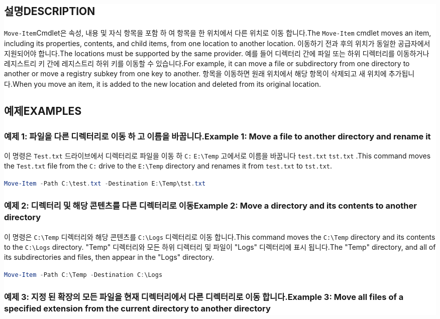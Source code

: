 ## <span data-ttu-id="1cec2-109">설명</span><span class="sxs-lookup"><span data-stu-id="1cec2-109">DESCRIPTION</span></span>

<span data-ttu-id="1cec2-110">`Move-Item`Cmdlet은 속성, 내용 및 자식 항목을 포함 하 여 항목을 한 위치에서 다른 위치로 이동 합니다.</span><span class="sxs-lookup"><span data-stu-id="1cec2-110">The `Move-Item` cmdlet moves an item, including its properties, contents, and child items, from one location to another location.</span></span> <span data-ttu-id="1cec2-111">이동하기 전과 후의 위치가 동일한 공급자에서 지원되어야 합니다.</span><span class="sxs-lookup"><span data-stu-id="1cec2-111">The locations must be supported by the same provider.</span></span>
<span data-ttu-id="1cec2-112">예를 들어 디렉터리 간에 파일 또는 하위 디렉터리를 이동하거나 레지스트리 키 간에 레지스트리 하위 키를 이동할 수 있습니다.</span><span class="sxs-lookup"><span data-stu-id="1cec2-112">For example, it can move a file or subdirectory from one directory to another or move a registry subkey from one key to another.</span></span>
<span data-ttu-id="1cec2-113">항목을 이동하면 원래 위치에서 해당 항목이 삭제되고 새 위치에 추가됩니다.</span><span class="sxs-lookup"><span data-stu-id="1cec2-113">When you move an item, it is added to the new location and deleted from its original location.</span></span>

## <span data-ttu-id="1cec2-114">예제</span><span class="sxs-lookup"><span data-stu-id="1cec2-114">EXAMPLES</span></span>

### <span data-ttu-id="1cec2-115">예제 1: 파일을 다른 디렉터리로 이동 하 고 이름을 바꿉니다.</span><span class="sxs-lookup"><span data-stu-id="1cec2-115">Example 1: Move a file to another directory and rename it</span></span>

<span data-ttu-id="1cec2-116">이 명령은 `Test.txt` 드라이브에서 디렉터리로 파일을 이동 하 `C:` `E:\Temp` 고에서로 이름을 바꿉니다 `test.txt` `tst.txt` .</span><span class="sxs-lookup"><span data-stu-id="1cec2-116">This command moves the `Test.txt` file from the `C:` drive to the `E:\Temp` directory and renames it from `test.txt` to `tst.txt`.</span></span>

```powershell
Move-Item -Path C:\test.txt -Destination E:\Temp\tst.txt
```

### <span data-ttu-id="1cec2-117">예제 2: 디렉터리 및 해당 콘텐츠를 다른 디렉터리로 이동</span><span class="sxs-lookup"><span data-stu-id="1cec2-117">Example 2: Move a directory and its contents to another directory</span></span>

<span data-ttu-id="1cec2-118">이 명령은 `C:\Temp` 디렉터리와 해당 콘텐츠를 `C:\Logs` 디렉터리로 이동 합니다.</span><span class="sxs-lookup"><span data-stu-id="1cec2-118">This command moves the `C:\Temp` directory and its contents to the `C:\Logs` directory.</span></span>
<span data-ttu-id="1cec2-119">"Temp" 디렉터리와 모든 하위 디렉터리 및 파일이 "Logs" 디렉터리에 표시 됩니다.</span><span class="sxs-lookup"><span data-stu-id="1cec2-119">The "Temp" directory, and all of its subdirectories and files, then appear in the "Logs" directory.</span></span>

```powershell
Move-Item -Path C:\Temp -Destination C:\Logs
```

### <span data-ttu-id="1cec2-120">예제 3: 지정 된 확장의 모든 파일을 현재 디렉터리에서 다른 디렉터리로 이동 합니다.</span><span class="sxs-lookup"><span data-stu-id="1cec2-120">Example 3: Move all files of a specified extension from the current directory to another directory</span></span>
